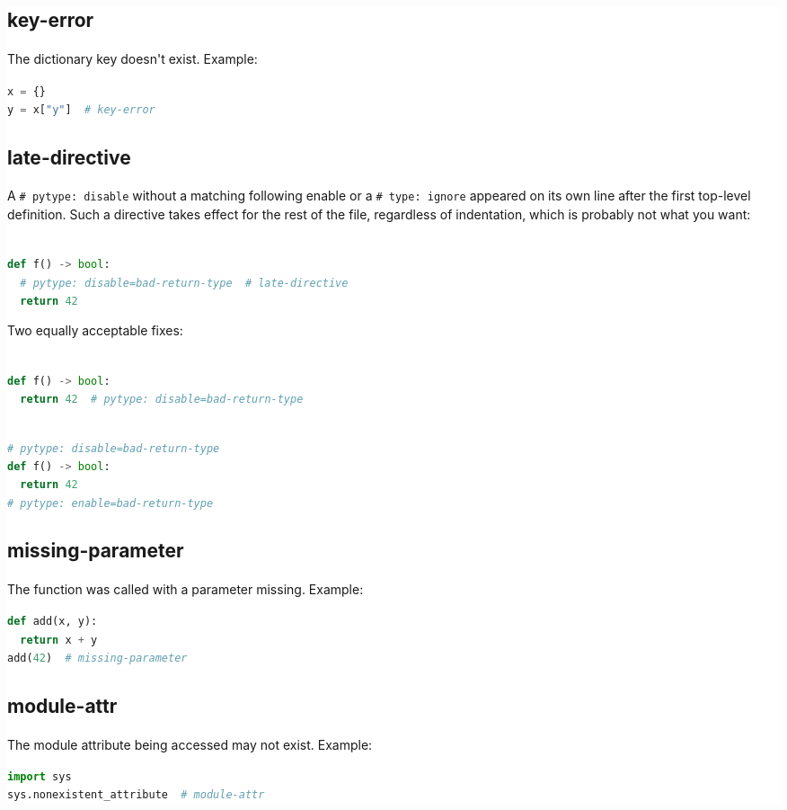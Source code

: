## key-error

The dictionary key doesn't exist. Example:

```python {.bad}
x = {}
y = x["y"]  # key-error
```

## late-directive

A `# pytype: disable` without a matching following enable or a `# type: ignore`
appeared on its own line after the first top-level definition. Such a directive
takes effect for the rest of the file, regardless of indentation, which is
probably not what you want:

```python {.bad}

def f() -> bool:
  # pytype: disable=bad-return-type  # late-directive
  return 42
```

Two equally acceptable fixes:

```python {.good}

def f() -> bool:
  return 42  # pytype: disable=bad-return-type
```

```python {.good}

# pytype: disable=bad-return-type
def f() -> bool:
  return 42
# pytype: enable=bad-return-type
```

## missing-parameter

The function was called with a parameter missing. Example:

```python {.bad}
def add(x, y):
  return x + y
add(42)  # missing-parameter
```


## module-attr

The module attribute being accessed may not exist. Example:

```python {.bad}
import sys
sys.nonexistent_attribute  # module-attr
```
